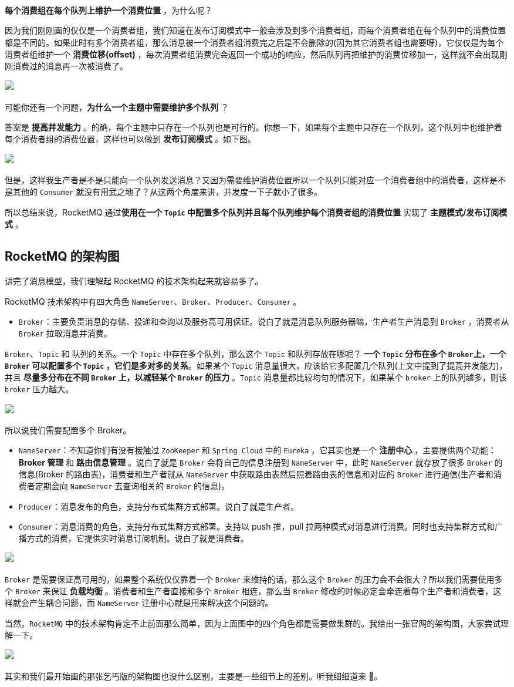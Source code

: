 **每个消费组在每个队列上维护一个消费位置** ，为什么呢？

因为我们刚刚画的仅仅是一个消费者组，我们知道在发布订阅模式中一般会涉及到多个消费者组，而每个消费者组在每个队列中的消费位置都是不同的。如果此时有多个消费者组，那么消息被一个消费者组消费完之后是不会删除的(因为其它消费者组也需要呀)，它仅仅是为每个消费者组维护一个 **消费位移(offset)** ，每次消费者组消费完会返回一个成功的响应，然后队列再把维护的消费位移加一，这样就不会出现刚刚消费过的消息再一次被消费了。

![](https://oss.javaguide.cn/github/javaguide/high-performance/message-queue/16ef3857fefaa079.jpg)

可能你还有一个问题，**为什么一个主题中需要维护多个队列** ？

答案是 **提高并发能力** 。的确，每个主题中只存在一个队列也是可行的。你想一下，如果每个主题中只存在一个队列，这个队列中也维护着每个消费者组的消费位置，这样也可以做到 **发布订阅模式** 。如下图。

![](https://oss.javaguide.cn/github/javaguide/high-performance/message-queue/16ef38600cdb6d4b.jpg)

但是，这样我生产者是不是只能向一个队列发送消息？又因为需要维护消费位置所以一个队列只能对应一个消费者组中的消费者，这样是不是其他的 `Consumer` 就没有用武之地了？从这两个角度来讲，并发度一下子就小了很多。

所以总结来说，RocketMQ 通过**使用在一个 `Topic` 中配置多个队列并且每个队列维护每个消费者组的消费位置** 实现了 **主题模式/发布订阅模式** 。

## RocketMQ 的架构图
讲完了消息模型，我们理解起 RocketMQ 的技术架构起来就容易多了。

RocketMQ 技术架构中有四大角色 `NameServer`、`Broker`、`Producer`、`Consumer` 。

- `Broker`：主要负责消息的存储、投递和查询以及服务高可用保证。说白了就是消息队列服务器嘛，生产者生产消息到 `Broker` ，消费者从 `Broker` 拉取消息并消费。

`Broker`、`Topic` 和 队列的关系。一个 `Topic` 中存在多个队列，那么这个 `Topic` 和队列存放在哪呢？ **一个 `Topic` 分布在多个 `Broker`上，一个 `Broker` 可以配置多个 `Topic` ，它们是多对多的关系**。如果某个 `Topic` 消息量很大，应该给它多配置几个队列(上文中提到了提高并发能力)，并且 **尽量多分布在不同 `Broker` 上，以减轻某个 `Broker` 的压力** 。`Topic` 消息量都比较均匀的情况下，如果某个 `broker` 上的队列越多，则该 `broker` 压力越大。

![](https://oss.javaguide.cn/github/javaguide/high-performance/message-queue/16ef38687488a5a4.jpg)

所以说我们需要配置多个 Broker。

- `NameServer`：不知道你们有没有接触过 `ZooKeeper` 和 `Spring Cloud` 中的 `Eureka` ，它其实也是一个 **注册中心** ，主要提供两个功能：**Broker 管理** 和 **路由信息管理** 。说白了就是 `Broker` 会将自己的信息注册到 `NameServer` 中，此时 `NameServer` 就存放了很多 `Broker` 的信息(Broker 的路由表)，消费者和生产者就从 `NameServer` 中获取路由表然后照着路由表的信息和对应的 `Broker` 进行通信(生产者和消费者定期会向 `NameServer` 去查询相关的 `Broker` 的信息)。

- `Producer`：消息发布的角色，支持分布式集群方式部署。说白了就是生产者。

- `Consumer`：消息消费的角色，支持分布式集群方式部署。支持以 push 推，pull 拉两种模式对消息进行消费。同时也支持集群方式和广播方式的消费，它提供实时消息订阅机制。说白了就是消费者。

![](https://oss.javaguide.cn/github/javaguide/high-performance/message-queue/16ef386c6d1e8bdb.jpg)

`Broker` 是需要保证高可用的，如果整个系统仅仅靠着一个 `Broker` 来维持的话，那么这个 `Broker` 的压力会不会很大？所以我们需要使用多个 `Broker` 来保证 **负载均衡** 。消费者和生产者直接和多个 `Broker` 相连，那么当 `Broker` 修改的时候必定会牵连着每个生产者和消费者，这样就会产生耦合问题，而 `NameServer` 注册中心就是用来解决这个问题的。

当然，`RocketMQ` 中的技术架构肯定不止前面那么简单，因为上面图中的四个角色都是需要做集群的。我给出一张官网的架构图，大家尝试理解一下。

![](https://oss.javaguide.cn/github/javaguide/high-performance/message-queue/16ef386fa3be1e53.jpg)

其实和我们最开始画的那张乞丐版的架构图也没什么区别，主要是一些细节上的差别。听我细细道来 🤨。
